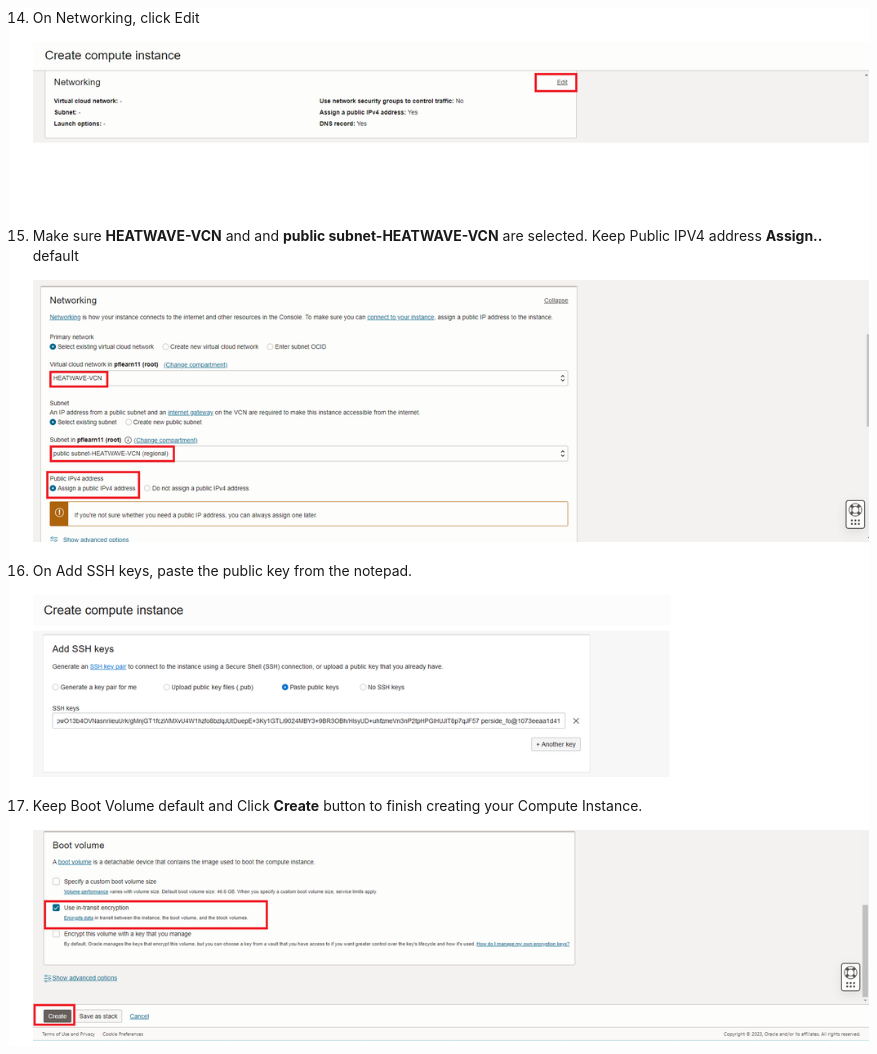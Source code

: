 14. On Networking, click Edit

      ![compute create networking](./images/compute-create-networking.png "compute create networking ")  

15. Make sure **HEATWAVE-VCN**  and  and  **public subnet-HEATWAVE-VCN** are selected. Keep Public IPV4 address **Assign..** default

      ![compute create networking](./images/compute-create-networking-select.png "compute create networking ")

16. On Add SSH keys, paste the public key from the notepad.
  
    ![compute create add ssh key](./images/compute-create-add-ssh-key.png "compute create add ssh key ")

17. Keep Boot Volume default and Click **Create** button to finish creating your Compute Instance.

    ![compute create boot volue](./images/compute-create-boot-volume.png "compute create boot volume")
